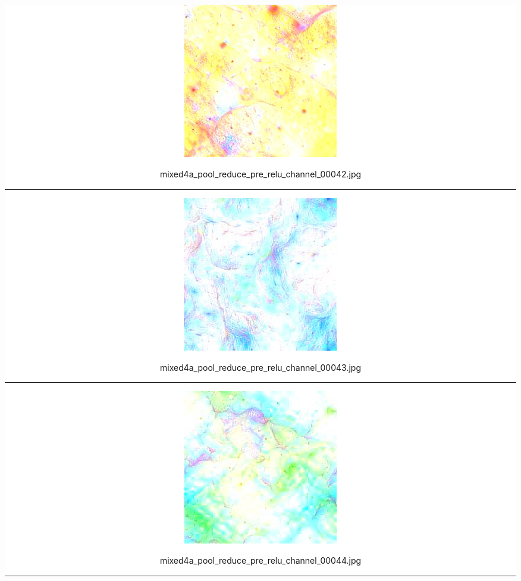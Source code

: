 <p align="center">  <img src="mixed4a_pool_reduce_pre_relu_channel_00042.jpg?"> </p><p align="center">mixed4a_pool_reduce_pre_relu_channel_00042.jpg</p>

***

<p align="center">  <img src="mixed4a_pool_reduce_pre_relu_channel_00043.jpg?"> </p><p align="center">mixed4a_pool_reduce_pre_relu_channel_00043.jpg</p>

***

<p align="center">  <img src="mixed4a_pool_reduce_pre_relu_channel_00044.jpg?"> </p><p align="center">mixed4a_pool_reduce_pre_relu_channel_00044.jpg</p>

***

